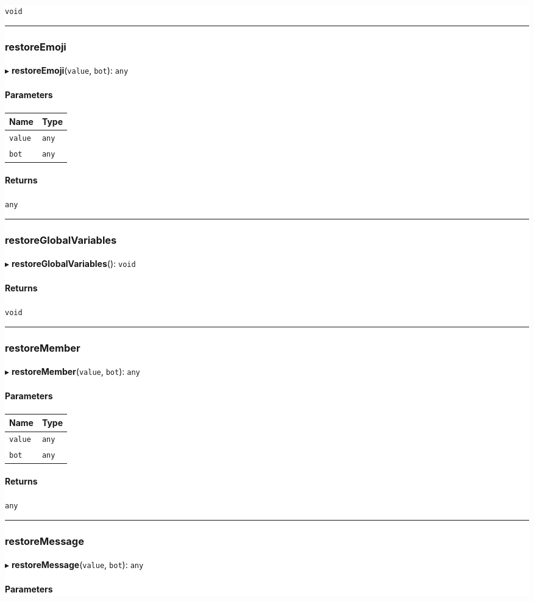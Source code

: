 `void`

___

### restoreEmoji

▸ **restoreEmoji**(`value`, `bot`): `any`

#### Parameters

| Name | Type |
| :------ | :------ |
| `value` | `any` |
| `bot` | `any` |

#### Returns

`any`

___

### restoreGlobalVariables

▸ **restoreGlobalVariables**(): `void`

#### Returns

`void`

___

### restoreMember

▸ **restoreMember**(`value`, `bot`): `any`

#### Parameters

| Name | Type |
| :------ | :------ |
| `value` | `any` |
| `bot` | `any` |

#### Returns

`any`

___

### restoreMessage

▸ **restoreMessage**(`value`, `bot`): `any`

#### Parameters
